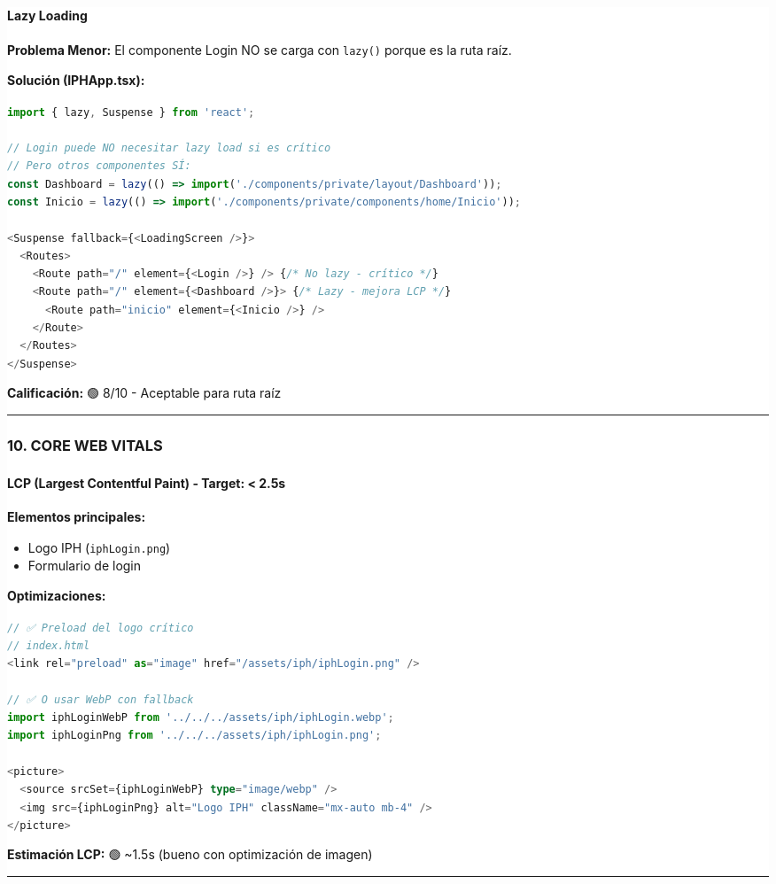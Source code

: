 
#### **Lazy Loading**

**Problema Menor:**
El componente Login NO se carga con `lazy()` porque es la ruta raíz.

**Solución (IPHApp.tsx):**
```typescript
import { lazy, Suspense } from 'react';

// Login puede NO necesitar lazy load si es crítico
// Pero otros componentes SÍ:
const Dashboard = lazy(() => import('./components/private/layout/Dashboard'));
const Inicio = lazy(() => import('./components/private/components/home/Inicio'));

<Suspense fallback={<LoadingScreen />}>
  <Routes>
    <Route path="/" element={<Login />} /> {/* No lazy - crítico */}
    <Route path="/" element={<Dashboard />}> {/* Lazy - mejora LCP */}
      <Route path="inicio" element={<Inicio />} />
    </Route>
  </Routes>
</Suspense>
```

**Calificación:** 🟢 8/10 - Aceptable para ruta raíz

---

### 10. **CORE WEB VITALS**

#### **LCP (Largest Contentful Paint) - Target: < 2.5s**

**Elementos principales:**
- Logo IPH (`iphLogin.png`)
- Formulario de login

**Optimizaciones:**
```typescript
// ✅ Preload del logo crítico
// index.html
<link rel="preload" as="image" href="/assets/iph/iphLogin.png" />

// ✅ O usar WebP con fallback
import iphLoginWebP from '../../../assets/iph/iphLogin.webp';
import iphLoginPng from '../../../assets/iph/iphLogin.png';

<picture>
  <source srcSet={iphLoginWebP} type="image/webp" />
  <img src={iphLoginPng} alt="Logo IPH" className="mx-auto mb-4" />
</picture>
```

**Estimación LCP:** 🟢 ~1.5s (bueno con optimización de imagen)

---
